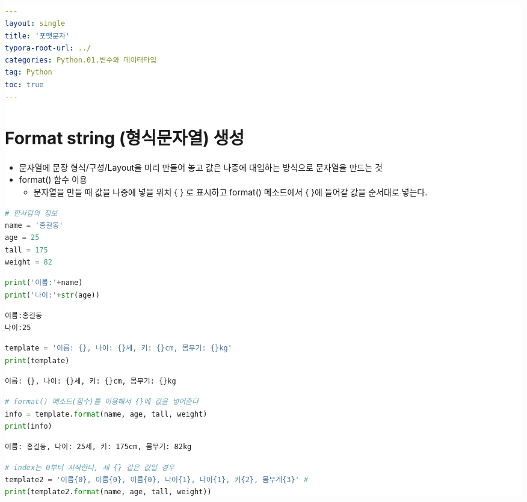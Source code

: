 ```yaml
---
layout: single
title: '포맷문자'
typora-root-url: ../
categories: Python.01.변수와 데이터타입
tag: Python
toc: true
---
```


# Format string (형식문자열) 생성

- 문자열에 문장 형식/구성/Layout을  미리 만들어 놓고 값은 나중에 대입하는 방식으로 문자열을 만드는 것
 - format() 함수 이용
    - 문자열을 만들 때 값을 나중에 넣을 위치 { } 로 표시하고 format() 메소드에서 { }에 들어갈 값을 순서대로 넣는다.



```python
# 한사람의 정보
name = '홍길동'
age = 25
tall = 175
weight = 82
```


```python
print('이름:'+name)
print('나이:'+str(age))
```

    이름:홍길동
    나이:25



```python
template = '이름: {}, 나이: {}세, 키: {}cm, 몸무기: {}kg'
print(template)
```

    이름: {}, 나이: {}세, 키: {}cm, 몸무기: {}kg



```python
# format() 메소드(함수)를 이용해서 {}에 값을 넣어준다
info = template.format(name, age, tall, weight) 
print(info)
```

    이름: 홍길동, 나이: 25세, 키: 175cm, 몸무기: 82kg



```python
# index는 0부터 시작한다, 세 {} 같은 값일 경우
template2 = '이름{0}, 이름{0}, 이름{0}, 나이{1}, 나이{1}, 키{2}, 몸무게{3}' # 
print(template2.format(name, age, tall, weight))
```
